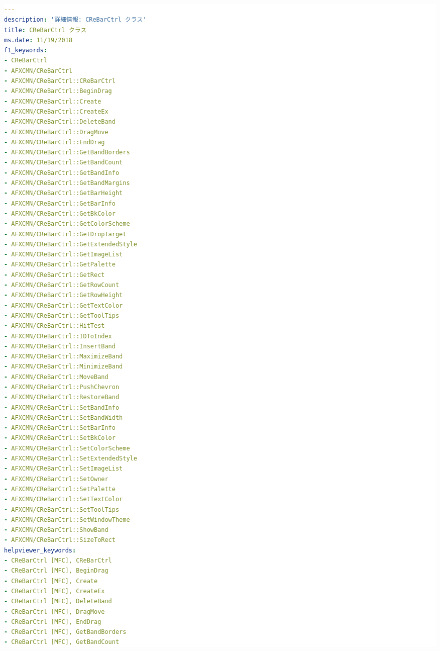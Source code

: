 ```yaml
---
description: '詳細情報: CReBarCtrl クラス'
title: CReBarCtrl クラス
ms.date: 11/19/2018
f1_keywords:
- CReBarCtrl
- AFXCMN/CReBarCtrl
- AFXCMN/CReBarCtrl::CReBarCtrl
- AFXCMN/CReBarCtrl::BeginDrag
- AFXCMN/CReBarCtrl::Create
- AFXCMN/CReBarCtrl::CreateEx
- AFXCMN/CReBarCtrl::DeleteBand
- AFXCMN/CReBarCtrl::DragMove
- AFXCMN/CReBarCtrl::EndDrag
- AFXCMN/CReBarCtrl::GetBandBorders
- AFXCMN/CReBarCtrl::GetBandCount
- AFXCMN/CReBarCtrl::GetBandInfo
- AFXCMN/CReBarCtrl::GetBandMargins
- AFXCMN/CReBarCtrl::GetBarHeight
- AFXCMN/CReBarCtrl::GetBarInfo
- AFXCMN/CReBarCtrl::GetBkColor
- AFXCMN/CReBarCtrl::GetColorScheme
- AFXCMN/CReBarCtrl::GetDropTarget
- AFXCMN/CReBarCtrl::GetExtendedStyle
- AFXCMN/CReBarCtrl::GetImageList
- AFXCMN/CReBarCtrl::GetPalette
- AFXCMN/CReBarCtrl::GetRect
- AFXCMN/CReBarCtrl::GetRowCount
- AFXCMN/CReBarCtrl::GetRowHeight
- AFXCMN/CReBarCtrl::GetTextColor
- AFXCMN/CReBarCtrl::GetToolTips
- AFXCMN/CReBarCtrl::HitTest
- AFXCMN/CReBarCtrl::IDToIndex
- AFXCMN/CReBarCtrl::InsertBand
- AFXCMN/CReBarCtrl::MaximizeBand
- AFXCMN/CReBarCtrl::MinimizeBand
- AFXCMN/CReBarCtrl::MoveBand
- AFXCMN/CReBarCtrl::PushChevron
- AFXCMN/CReBarCtrl::RestoreBand
- AFXCMN/CReBarCtrl::SetBandInfo
- AFXCMN/CReBarCtrl::SetBandWidth
- AFXCMN/CReBarCtrl::SetBarInfo
- AFXCMN/CReBarCtrl::SetBkColor
- AFXCMN/CReBarCtrl::SetColorScheme
- AFXCMN/CReBarCtrl::SetExtendedStyle
- AFXCMN/CReBarCtrl::SetImageList
- AFXCMN/CReBarCtrl::SetOwner
- AFXCMN/CReBarCtrl::SetPalette
- AFXCMN/CReBarCtrl::SetTextColor
- AFXCMN/CReBarCtrl::SetToolTips
- AFXCMN/CReBarCtrl::SetWindowTheme
- AFXCMN/CReBarCtrl::ShowBand
- AFXCMN/CReBarCtrl::SizeToRect
helpviewer_keywords:
- CReBarCtrl [MFC], CReBarCtrl
- CReBarCtrl [MFC], BeginDrag
- CReBarCtrl [MFC], Create
- CReBarCtrl [MFC], CreateEx
- CReBarCtrl [MFC], DeleteBand
- CReBarCtrl [MFC], DragMove
- CReBarCtrl [MFC], EndDrag
- CReBarCtrl [MFC], GetBandBorders
- CReBarCtrl [MFC], GetBandCount
```